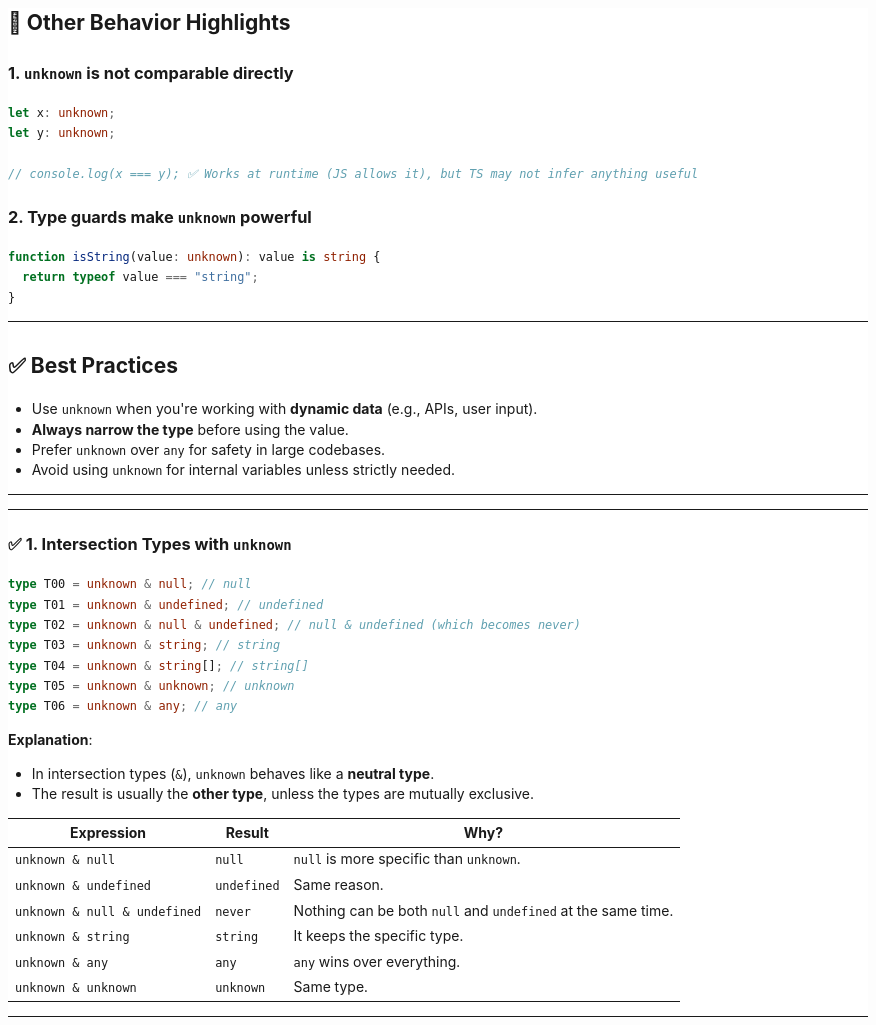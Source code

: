 
## 🔹 Other Behavior Highlights

### 1. `unknown` is not comparable directly
```ts
let x: unknown;
let y: unknown;

// console.log(x === y); ✅ Works at runtime (JS allows it), but TS may not infer anything useful
```

### 2. Type guards make `unknown` powerful
```ts
function isString(value: unknown): value is string {
  return typeof value === "string";
}
```

---

## ✅ Best Practices

- Use `unknown` when you're working with **dynamic data** (e.g., APIs, user input).
- **Always narrow the type** before using the value.
- Prefer `unknown` over `any` for safety in large codebases.
- Avoid using `unknown` for internal variables unless strictly needed.

---

---

### ✅ **1. Intersection Types with `unknown`**

```ts
type T00 = unknown & null; // null
type T01 = unknown & undefined; // undefined
type T02 = unknown & null & undefined; // null & undefined (which becomes never)
type T03 = unknown & string; // string
type T04 = unknown & string[]; // string[]
type T05 = unknown & unknown; // unknown
type T06 = unknown & any; // any
```

**Explanation**:
- In intersection types (`&`), `unknown` behaves like a **neutral type**.
- The result is usually the **other type**, unless the types are mutually exclusive.

| Expression | Result        | Why? |
|------------|---------------|------|
| `unknown & null` | `null` | `null` is more specific than `unknown`. |
| `unknown & undefined` | `undefined` | Same reason. |
| `unknown & null & undefined` | `never` | Nothing can be both `null` and `undefined` at the same time. |
| `unknown & string` | `string` | It keeps the specific type. |
| `unknown & any` | `any` | `any` wins over everything. |
| `unknown & unknown` | `unknown` | Same type. |

---